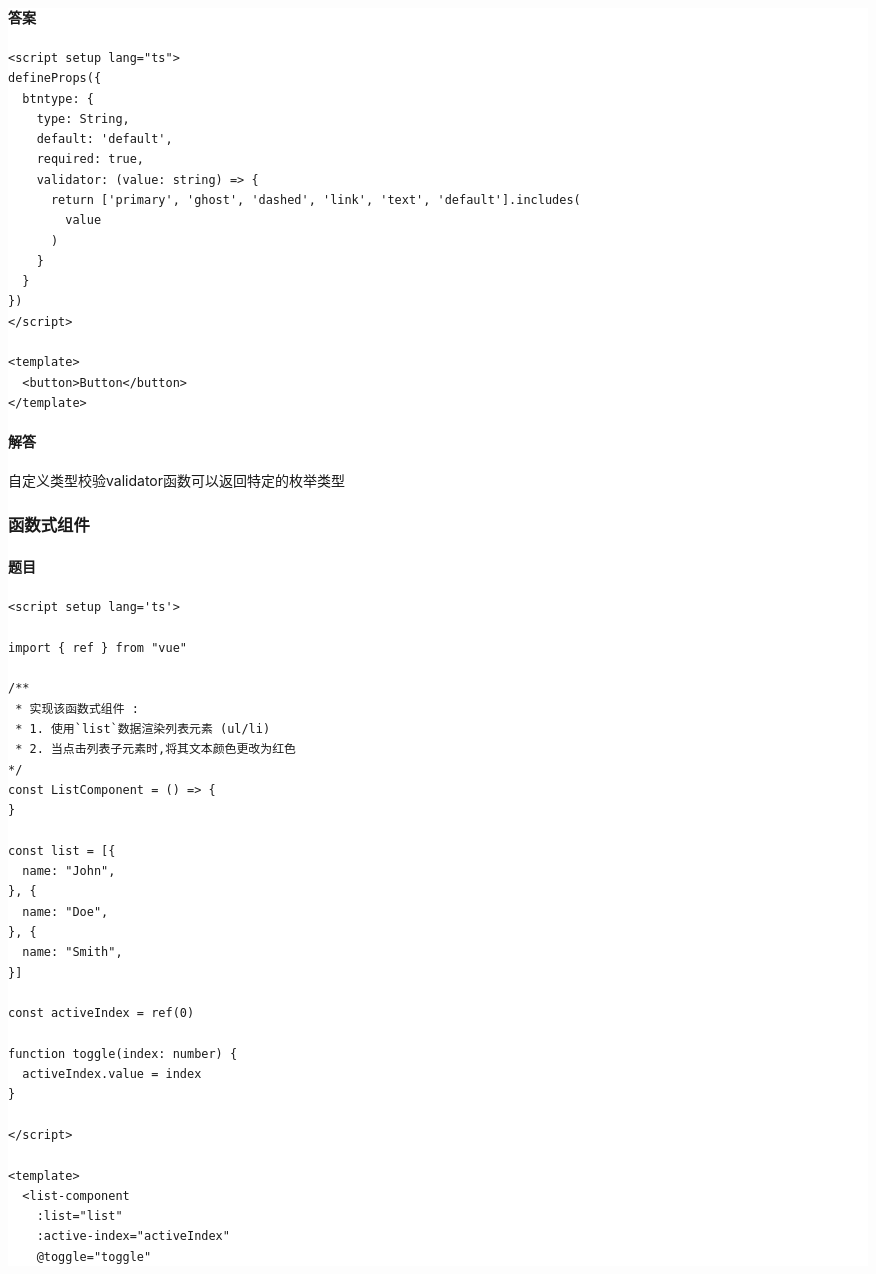 #### 答案

```vue
<script setup lang="ts">
defineProps({
  btntype: {
    type: String,
    default: 'default',
    required: true,
    validator: (value: string) => {
      return ['primary', 'ghost', 'dashed', 'link', 'text', 'default'].includes(
        value
      )
    }
  }
})
</script>

<template>
  <button>Button</button>
</template>
```

#### 解答

自定义类型校验validator函数可以返回特定的枚举类型

### 函数式组件

#### 题目

```vue
<script setup lang='ts'>

import { ref } from "vue"

/**
 * 实现该函数式组件 :
 * 1. 使用`list`数据渲染列表元素 (ul/li)
 * 2. 当点击列表子元素时,将其文本颜色更改为红色
*/
const ListComponent = () => {
}

const list = [{
  name: "John",
}, {
  name: "Doe",
}, {
  name: "Smith",
}]

const activeIndex = ref(0)

function toggle(index: number) {
  activeIndex.value = index
}

</script>

<template>
  <list-component
    :list="list"
    :active-index="activeIndex"
    @toggle="toggle"
```